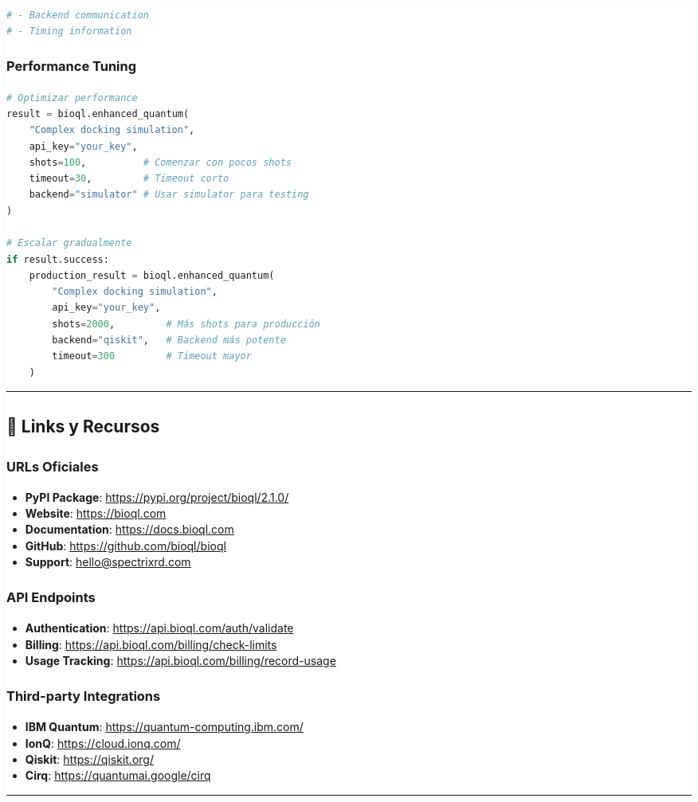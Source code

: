 ```python
# - Backend communication
# - Timing information
```

### **Performance Tuning**
```python
# Optimizar performance
result = bioql.enhanced_quantum(
    "Complex docking simulation",
    api_key="your_key",
    shots=100,          # Comenzar con pocos shots
    timeout=30,         # Timeout corto
    backend="simulator" # Usar simulator para testing
)

# Escalar gradualmente
if result.success:
    production_result = bioql.enhanced_quantum(
        "Complex docking simulation",
        api_key="your_key",
        shots=2000,         # Más shots para producción
        backend="qiskit",   # Backend más potente
        timeout=300         # Timeout mayor
    )
```

---

## 🔗 **Links y Recursos**

### **URLs Oficiales**
- **PyPI Package**: https://pypi.org/project/bioql/2.1.0/
- **Website**: https://bioql.com
- **Documentation**: https://docs.bioql.com
- **GitHub**: https://github.com/bioql/bioql
- **Support**: hello@spectrixrd.com

### **API Endpoints**
- **Authentication**: https://api.bioql.com/auth/validate
- **Billing**: https://api.bioql.com/billing/check-limits
- **Usage Tracking**: https://api.bioql.com/billing/record-usage

### **Third-party Integrations**
- **IBM Quantum**: https://quantum-computing.ibm.com/
- **IonQ**: https://cloud.ionq.com/
- **Qiskit**: https://qiskit.org/
- **Cirq**: https://quantumai.google/cirq

---
